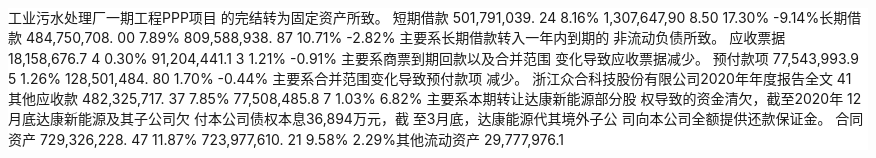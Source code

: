 工业污水处理厂一期工程PPP项目
的完结转为固定资产所致。
短期借款
501,791,039.
24
8.16%
1,307,647,90
8.50
17.30%
-9.14%长期借款
484,750,708.
00
7.89%
809,588,938.
87
10.71%
-2.82%
主要系长期借款转入一年内到期的
非流动负债所致。
应收票据
18,158,676.7
4
0.30%
91,204,441.1
3
1.21%
-0.91%
主要系商票到期回款以及合并范围
变化导致应收票据减少。
预付款项
77,543,993.9
5
1.26%
128,501,484.
80
1.70%
-0.44%
主要系合并范围变化导致预付款项
减少。
浙江众合科技股份有限公司2020年年度报告全文
41
其他应收款
482,325,717.
37
7.85%
77,508,485.8
7
1.03%
6.82%
主要系本期转让达康新能源部分股
权导致的资金清欠，截至2020年
12月底达康新能源及其子公司欠
付本公司债权本息36,894万元，截
至3月底，达康能源代其境外子公
司向本公司全额提供还款保证金。
合同资产
729,326,228.
47
11.87%
723,977,610.
21
9.58%
2.29%其他流动资产
29,777,976.1